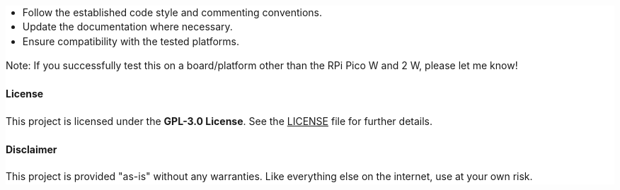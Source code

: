 - Follow the established code style and commenting conventions.
- Update the documentation where necessary.
- Ensure compatibility with the tested platforms.

Note: If you successfully test this on a board/platform other than the RPi Pico W and 2 W, please let me know!

#### License

This project is licensed under the **GPL-3.0 License**. See the [LICENSE](LICENSE) file for further details.

#### Disclaimer

This project is provided "as-is" without any warranties. Like everything else on the internet, use at your own risk.
